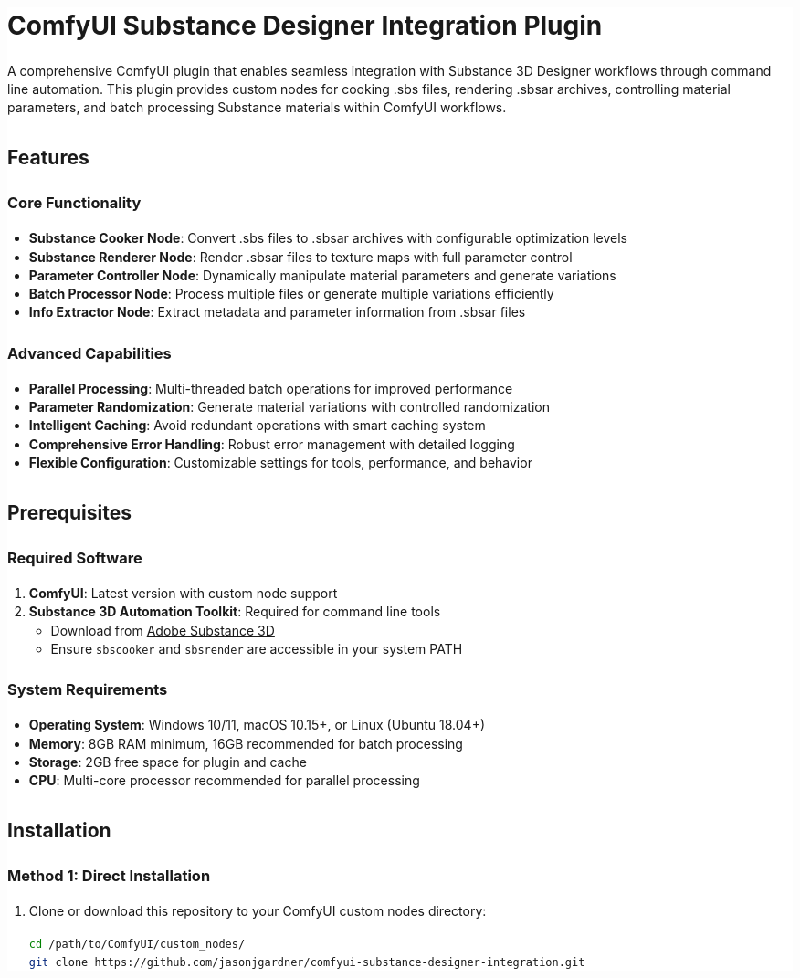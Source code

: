 # ComfyUI Substance Designer Integration Plugin

A comprehensive ComfyUI plugin that enables seamless integration with Substance 3D Designer workflows through command line automation. This plugin provides custom nodes for cooking .sbs files, rendering .sbsar archives, controlling material parameters, and batch processing Substance materials within ComfyUI workflows.

## Features

### Core Functionality
- **Substance Cooker Node**: Convert .sbs files to .sbsar archives with configurable optimization levels
- **Substance Renderer Node**: Render .sbsar files to texture maps with full parameter control
- **Parameter Controller Node**: Dynamically manipulate material parameters and generate variations
- **Batch Processor Node**: Process multiple files or generate multiple variations efficiently
- **Info Extractor Node**: Extract metadata and parameter information from .sbsar files

### Advanced Capabilities
- **Parallel Processing**: Multi-threaded batch operations for improved performance
- **Parameter Randomization**: Generate material variations with controlled randomization
- **Intelligent Caching**: Avoid redundant operations with smart caching system
- **Comprehensive Error Handling**: Robust error management with detailed logging
- **Flexible Configuration**: Customizable settings for tools, performance, and behavior

## Prerequisites

### Required Software
1. **ComfyUI**: Latest version with custom node support
2. **Substance 3D Automation Toolkit**: Required for command line tools
   - Download from [Adobe Substance 3D](https://www.adobe.com/products/substance3d-automation-toolkit.html)
   - Ensure `sbscooker` and `sbsrender` are accessible in your system PATH

### System Requirements
- **Operating System**: Windows 10/11, macOS 10.15+, or Linux (Ubuntu 18.04+)
- **Memory**: 8GB RAM minimum, 16GB recommended for batch processing
- **Storage**: 2GB free space for plugin and cache
- **CPU**: Multi-core processor recommended for parallel processing

## Installation

### Method 1: Direct Installation
1. Clone or download this repository to your ComfyUI custom nodes directory:
   ```bash
   cd /path/to/ComfyUI/custom_nodes/
   git clone https://github.com/jasonjgardner/comfyui-substance-designer-integration.git
   ```
